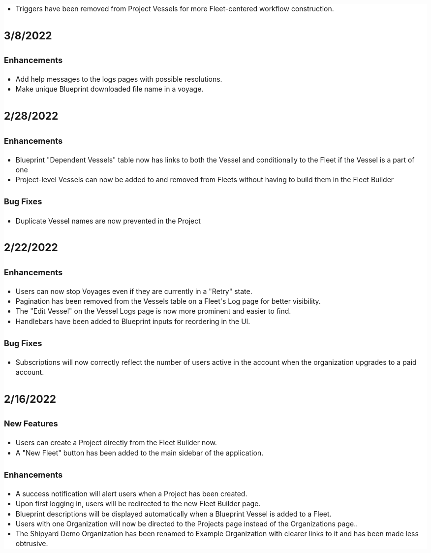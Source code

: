 - Triggers have been removed from Project Vessels for more Fleet-centered workflow construction.

## 3/8/2022

### Enhancements

- Add help messages to the logs pages with possible resolutions.
- Make unique Blueprint downloaded file name in a voyage.

## 2/28/2022

### Enhancements

- Blueprint "Dependent Vessels" table now has links to both the Vessel and conditionally to the Fleet if the Vessel is a part of one
- Project-level Vessels can now be added to and removed from Fleets without having to build them in the Fleet Builder

### Bug Fixes

- Duplicate Vessel names are now prevented in the Project

## 2/22/2022

### Enhancements

- Users can now stop Voyages even if they are currently in a "Retry" state.
- Pagination has been removed from the Vessels table on a Fleet's Log page for better visibility.
- The "Edit Vessel" on the Vessel Logs page is now more prominent and easier to find.
- Handlebars have been added to Blueprint inputs for reordering in the UI.

### Bug Fixes

- Subscriptions will now correctly reflect the number of users active in the account when the organization upgrades to a paid account.

## 2/16/2022

### New Features

- Users can create a Project directly from the Fleet Builder now.
- A "New Fleet" button has been added to the main sidebar of the application.

### Enhancements

- A success notification will alert users when a Project has been created.
- Upon first logging in, users will be redirected to the new Fleet Builder page.
- Blueprint descriptions will be displayed automatically when a Blueprint Vessel is added to a Fleet.
- Users with one Organization will now be directed to the Projects page instead of the Organizations page..
- The Shipyard Demo Organization has been renamed to Example Organization with clearer links to it and has been made less obtrusive.

